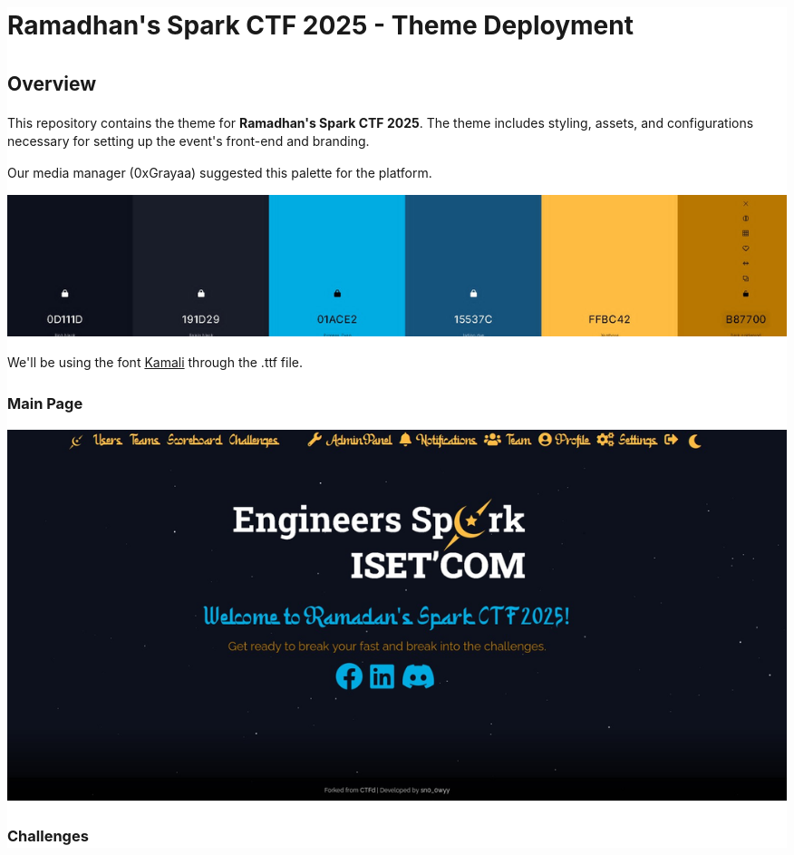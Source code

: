 # Ramadhan's Spark CTF 2025 - Theme Deployment

## Overview
This repository contains the theme for **Ramadhan's Spark CTF 2025**. The theme includes styling, assets, and configurations necessary for setting up the event's front-end and branding.

Our media manager (0xGrayaa) suggested this palette for the platform.  

![Palette](palette.jpeg)  


We'll be using the font [Kamali](https://www.1001fonts.com/kamali-font.html) through the .ttf file.  


### Main Page
![Index](main_page.jpg)
### Challenges